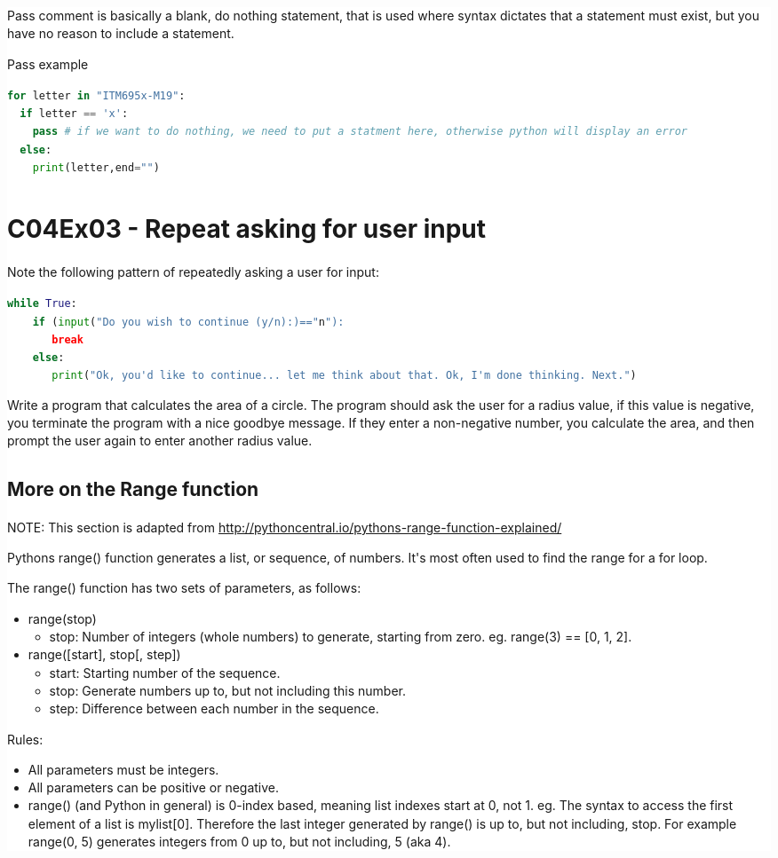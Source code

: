 Pass comment is basically a blank, do nothing statement, that is used where syntax dictates that a statement must exist, but you have no reason to include a statement.

Pass example
```python
for letter in "ITM695x-M19":
  if letter == 'x':
    pass # if we want to do nothing, we need to put a statment here, otherwise python will display an error
  else:
    print(letter,end="")

```


# C04Ex03 - Repeat asking for user input

Note the following pattern of repeatedly asking a user for input:

```python
while True:
    if (input("Do you wish to continue (y/n):)=="n"):
       break
    else:
       print("Ok, you'd like to continue... let me think about that. Ok, I'm done thinking. Next.")
```
Write a program that calculates the area of a circle. The program should ask the user for a radius value, if this value is negative, you terminate the program with a nice goodbye message. If they enter a non-negative number, you calculate the area, and then prompt the user again to enter another radius value.


## More on the Range function

NOTE: This section is adapted from http://pythoncentral.io/pythons-range-function-explained/

Pythons range() function generates a list, or sequence, of numbers. It's most often used to find the range for a for loop.

The range() function has two sets of parameters, as follows:

* range(stop)
  * stop: Number of integers (whole numbers) to generate, starting from zero. eg. range(3) == [0, 1, 2].
* range([start], stop[, step])
  * start: Starting number of the sequence.
  * stop: Generate numbers up to, but not including this number.
  * step: Difference between each number in the sequence.

Rules:
* All parameters must be integers.
* All parameters can be positive or negative.
* range() (and Python in general) is 0-index based, meaning list indexes start at 0, not 1. eg. The syntax to access the first element of a list is mylist[0]. Therefore the last integer generated by range() is up to, but not including, stop. For example range(0, 5) generates integers from 0 up to, but not including, 5 (aka 4).


[TOC levels=1,2,3,4 numbered]: # "Class03"